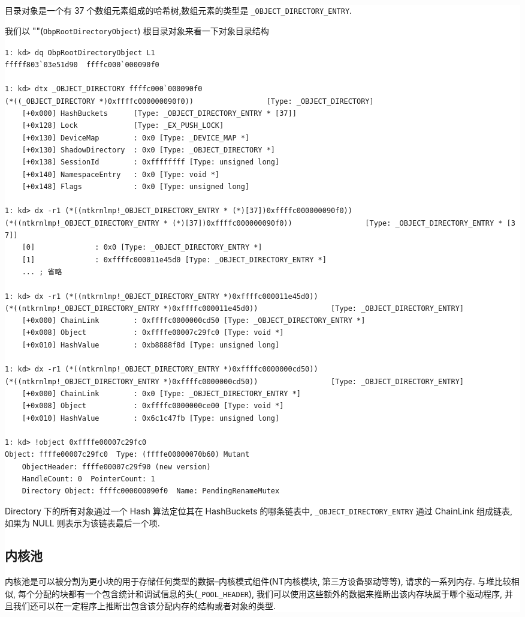 目录对象是一个有 37 个数组元素组成的哈希树,数组元素的类型是 `_OBJECT_DIRECTORY_ENTRY`.

我们以 "\"(`ObpRootDirectoryObject`) 根目录对象来看一下对象目录结构

```x86asm
1: kd> dq ObpRootDirectoryObject L1
fffff803`03e51d90  ffffc000`000090f0

1: kd> dtx _OBJECT_DIRECTORY ffffc000`000090f0
(*((_OBJECT_DIRECTORY *)0xffffc000000090f0))                 [Type: _OBJECT_DIRECTORY]
    [+0x000] HashBuckets      [Type: _OBJECT_DIRECTORY_ENTRY * [37]]
    [+0x128] Lock             [Type: _EX_PUSH_LOCK]
    [+0x130] DeviceMap        : 0x0 [Type: _DEVICE_MAP *]
    [+0x130] ShadowDirectory  : 0x0 [Type: _OBJECT_DIRECTORY *]
    [+0x138] SessionId        : 0xffffffff [Type: unsigned long]
    [+0x140] NamespaceEntry   : 0x0 [Type: void *]
    [+0x148] Flags            : 0x0 [Type: unsigned long]

1: kd> dx -r1 (*((ntkrnlmp!_OBJECT_DIRECTORY_ENTRY * (*)[37])0xffffc000000090f0))
(*((ntkrnlmp!_OBJECT_DIRECTORY_ENTRY * (*)[37])0xffffc000000090f0))                 [Type: _OBJECT_DIRECTORY_ENTRY * [37]]
    [0]              : 0x0 [Type: _OBJECT_DIRECTORY_ENTRY *]
    [1]              : 0xffffc000011e45d0 [Type: _OBJECT_DIRECTORY_ENTRY *]
    ... ; 省略

1: kd> dx -r1 (*((ntkrnlmp!_OBJECT_DIRECTORY_ENTRY *)0xffffc000011e45d0))
(*((ntkrnlmp!_OBJECT_DIRECTORY_ENTRY *)0xffffc000011e45d0))                 [Type: _OBJECT_DIRECTORY_ENTRY]
    [+0x000] ChainLink        : 0xffffc0000000cd50 [Type: _OBJECT_DIRECTORY_ENTRY *]
    [+0x008] Object           : 0xffffe00007c29fc0 [Type: void *]
    [+0x010] HashValue        : 0xb8888f8d [Type: unsigned long]

1: kd> dx -r1 (*((ntkrnlmp!_OBJECT_DIRECTORY_ENTRY *)0xffffc0000000cd50))
(*((ntkrnlmp!_OBJECT_DIRECTORY_ENTRY *)0xffffc0000000cd50))                 [Type: _OBJECT_DIRECTORY_ENTRY]
    [+0x000] ChainLink        : 0x0 [Type: _OBJECT_DIRECTORY_ENTRY *]
    [+0x008] Object           : 0xffffc0000000ce00 [Type: void *]
    [+0x010] HashValue        : 0x6c1c47fb [Type: unsigned long]

1: kd> !object 0xffffe00007c29fc0 
Object: ffffe00007c29fc0  Type: (ffffe00000070b60) Mutant
    ObjectHeader: ffffe00007c29f90 (new version)
    HandleCount: 0  PointerCount: 1
    Directory Object: ffffc000000090f0  Name: PendingRenameMutex
```

Directory 下的所有对象通过一个 Hash 算法定位其在 HashBuckets 的哪条链表中, `_OBJECT_DIRECTORY_ENTRY` 通过 ChainLink 组成链表, 如果为 NULL 则表示为该链表最后一个项.

## 内核池

内核池是可以被分割为更小块的用于存储任何类型的数据–内核模式组件(NT内核模块, 第三方设备驱动等等), 请求的一系列内存. 
与堆比较相似, 每个分配的块都有一个包含统计和调试信息的头(`_POOL_HEADER`), 我们可以使用这些额外的数据来推断出该内存块属于哪个驱动程序, 并且我们还可以在一定程序上推断出包含该分配内存的结构或者对象的类型.
